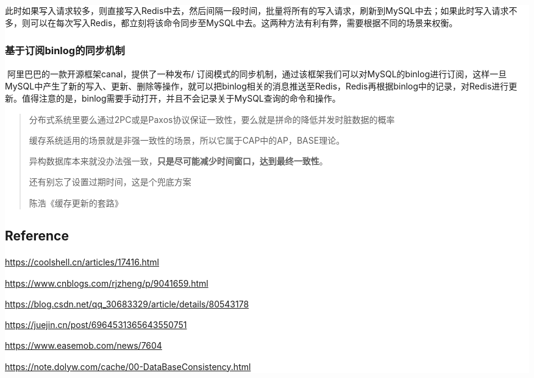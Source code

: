    此时如果写入请求较多，则直接写入Redis中去，然后间隔一段时间，批量将所有的写入请求，刷新到MySQL中去；如果此时写入请求不多，则可以在每次写入Redis，都立刻将该命令同步至MySQL中去。这两种方法有利有弊，需要根据不同的场景来权衡。

### 基于订阅binlog的同步机制

​       阿里巴巴的一款开源框架canal，提供了一种发布/ 订阅模式的同步机制，通过该框架我们可以对MySQL的binlog进行订阅，这样一旦MySQL中产生了新的写入、更新、删除等操作，就可以把binlog相关的消息推送至Redis，Redis再根据binlog中的记录，对Redis进行更新。值得注意的是，binlog需要手动打开，并且不会记录关于MySQL查询的命令和操作。





>分布式系统里要么通过2PC或是Paxos协议保证一致性，要么就是拼命的降低并发时脏数据的概率
>
>缓存系统适用的场景就是非强一致性的场景，所以它属于CAP中的AP，BASE理论。
>
>异构数据库本来就没办法强一致，**只是尽可能减少时间窗口，达到最终一致性**。
>
>还有别忘了设置过期时间，这是个兜底方案
>
>陈浩《缓存更新的套路》

## Reference

https://coolshell.cn/articles/17416.html

https://www.cnblogs.com/rjzheng/p/9041659.html

https://blog.csdn.net/qq_30683329/article/details/80543178

https://juejin.cn/post/6964531365643550751

https://www.easemob.com/news/7604

https://note.dolyw.com/cache/00-DataBaseConsistency.html